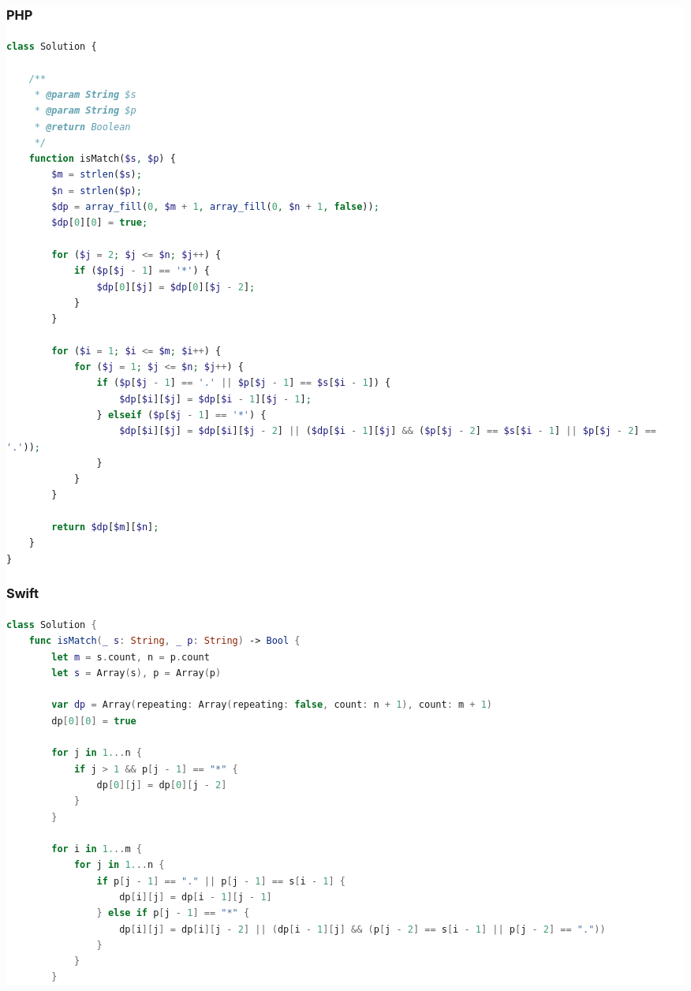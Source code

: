 ### PHP
```php
class Solution {

    /**
     * @param String $s
     * @param String $p
     * @return Boolean
     */
    function isMatch($s, $p) {
        $m = strlen($s);
        $n = strlen($p);
        $dp = array_fill(0, $m + 1, array_fill(0, $n + 1, false));
        $dp[0][0] = true;

        for ($j = 2; $j <= $n; $j++) {
            if ($p[$j - 1] == '*') {
                $dp[0][$j] = $dp[0][$j - 2];
            }
        }

        for ($i = 1; $i <= $m; $i++) {
            for ($j = 1; $j <= $n; $j++) {
                if ($p[$j - 1] == '.' || $p[$j - 1] == $s[$i - 1]) {
                    $dp[$i][$j] = $dp[$i - 1][$j - 1];
                } elseif ($p[$j - 1] == '*') {
                    $dp[$i][$j] = $dp[$i][$j - 2] || ($dp[$i - 1][$j] && ($p[$j - 2] == $s[$i - 1] || $p[$j - 2] == '.'));
                }
            }
        }

        return $dp[$m][$n];
    }
}
```

### Swift
```swift
class Solution {
    func isMatch(_ s: String, _ p: String) -> Bool {
        let m = s.count, n = p.count
        let s = Array(s), p = Array(p)
        
        var dp = Array(repeating: Array(repeating: false, count: n + 1), count: m + 1)
        dp[0][0] = true
        
        for j in 1...n {
            if j > 1 && p[j - 1] == "*" {
                dp[0][j] = dp[0][j - 2]
            }
        }
        
        for i in 1...m {
            for j in 1...n {
                if p[j - 1] == "." || p[j - 1] == s[i - 1] {
                    dp[i][j] = dp[i - 1][j - 1]
                } else if p[j - 1] == "*" {
                    dp[i][j] = dp[i][j - 2] || (dp[i - 1][j] && (p[j - 2] == s[i - 1] || p[j - 2] == "."))
                }
            }
        }
```